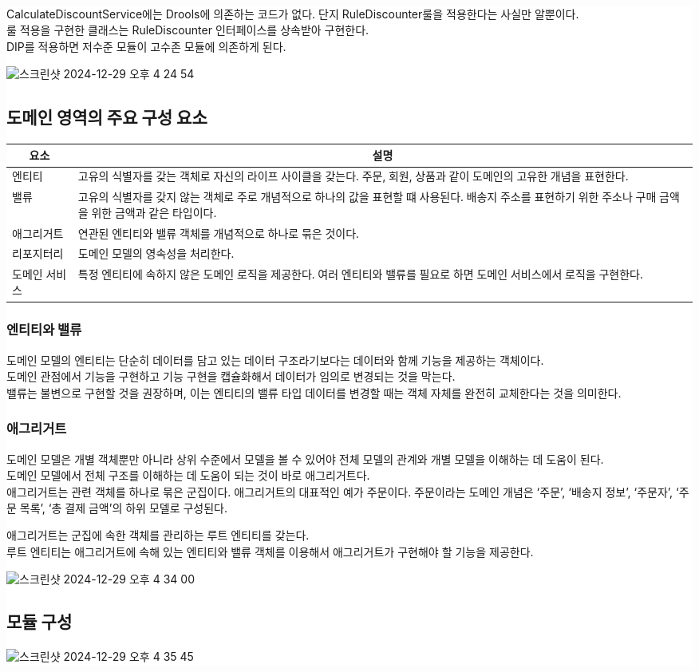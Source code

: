 CalculateDiscountService에는 Drools에 의존하는 코드가 없다. 단지 RuleDiscounter룰을 적용한다는 사실만 알뿐이다. <br>
룰 적용을 구현한 클래스는 RuleDiscounter 인터페이스를 상속받아 구현한다. <br>
DIP를 적용하면 저수준 모듈이 고수존 모듈에 의존하게 된다. 

<img width="475" alt="스크린샷 2024-12-29 오후 4 24 54" src="https://github.com/user-attachments/assets/b89cf69a-02d5-4e71-9894-297cd16e9fa5" />

## 도메인 영역의 주요 구성 요소

| 요소      | 설명                                                                                        |
|---------|-------------------------------------------------------------------------------------------|
| 엔티티     | 고유의 식별자를 갖는 객체로 자신의 라이프 사이클을 갖는다. 주문, 회원, 상품과 같이 도메인의 고유한 개념을 표현한다.                       |
| 밸류      | 고유의 식별자를 갖지 않는 객체로 주로 개념적으로 하나의 값을 표현할 떄 사용된다. 배송지 주소를 표현하기 위한 주소나 구매 금액을 위한 금액과 같은 타입이다. |
| 애그리거트   | 연관된 엔티티와 밸류 객체를 개념적으로 하나로 묶은 것이다.                                                         |
| 리포지터리   | 도메인 모델의 영속성을 처리한다.                                                                        |
| 도메인 서비스 | 특정 엔티티에 속하지 않은 도메인 로직을 제공한다. 여러 엔티티와 밸류를 필요로 하면 도메인 서비스에서 로직을 구현한다.                       |

### 엔티티와 밸류

도메인 모델의 엔티티는 단순히 데이터를 담고 있는 데이터 구조라기보다는 데이터와 함께 기능을 제공하는 객체이다. <br>
도메인 관점에서 기능을 구현하고 기능 구현을 캡슐화해서 데이터가 임의로 변경되는 것을 막는다. <br>
밸류는 불변으로 구현할 것을 권장하며, 이는 엔티티의 밸류 타입 데이터를 변경할 때는 객체 자체를 완전히 교체한다는 것을 의미한다.

### 애그리거트

도메인 모델은 개별 객체뿐만 아니라 상위 수준에서 모델을 볼 수 있어야 전체 모델의 관계와 개별 모델을 이해하는 데 도움이 된다. <br>
도메인 모델에서 전체 구조를 이해하는 데 도움이 되는 것이 바로 애그리거트다. <br>
애그리거트는 관련 객체를 하나로 묶은 군집이다. 애그리거트의 대표적인 예가 주문이다. 주문이라는 도메인 개념은 ‘주문’, ‘배송지 정보’, ‘주문자’, ‘주문 목록’, ‘총 결제 금액’의 하위 모델로 구성된다.

애그리거트는 군집에 속한 객체를 관리하는 루트 엔티티를 갖는다. <br>
루트 엔티티는 애그리거트에 속해 있는 엔티티와 밸류 객체를 이용해서 애그리거트가 구현해야 할 기능을 제공한다.

<img width="544" alt="스크린샷 2024-12-29 오후 4 34 00" src="https://github.com/user-attachments/assets/7a3fdd1b-e6cd-4b6c-b44d-ef66eaad1467" />

## 모듈 구성

<img width="531" alt="스크린샷 2024-12-29 오후 4 35 45" src="https://github.com/user-attachments/assets/da106036-f1fe-4867-b6db-2c88799fdd9a" />















